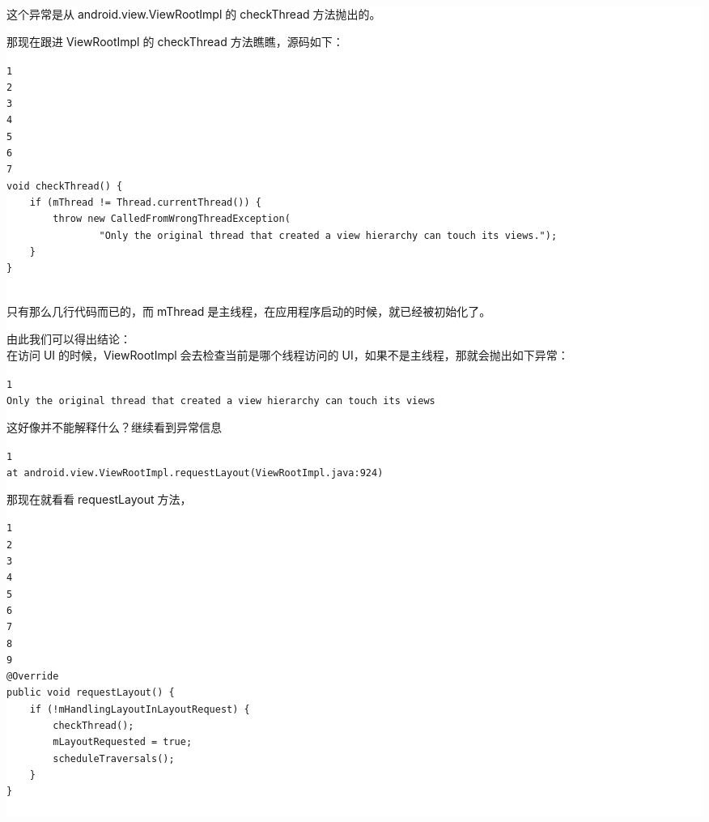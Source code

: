 这个异常是从 android.view.ViewRootImpl 的 checkThread 方法抛出的。

那现在跟进 ViewRootImpl 的 checkThread 方法瞧瞧，源码如下：

```
1
2
3
4
5
6
7
void checkThread() {
    if (mThread != Thread.currentThread()) {
        throw new CalledFromWrongThreadException(
                "Only the original thread that created a view hierarchy can touch its views.");
    }
}


```

只有那么几行代码而已的，而 mThread 是主线程，在应用程序启动的时候，就已经被初始化了。

由此我们可以得出结论：  
在访问 UI 的时候，ViewRootImpl 会去检查当前是哪个线程访问的 UI，如果不是主线程，那就会抛出如下异常：

```
1
Only the original thread that created a view hierarchy can touch its views

```

这好像并不能解释什么？继续看到异常信息

```
1
at android.view.ViewRootImpl.requestLayout(ViewRootImpl.java:924)

```

那现在就看看 requestLayout 方法，

```
1
2
3
4
5
6
7
8
9
@Override
public void requestLayout() {
    if (!mHandlingLayoutInLayoutRequest) {
        checkThread();
        mLayoutRequested = true;
        scheduleTraversals();
    }
}


```
